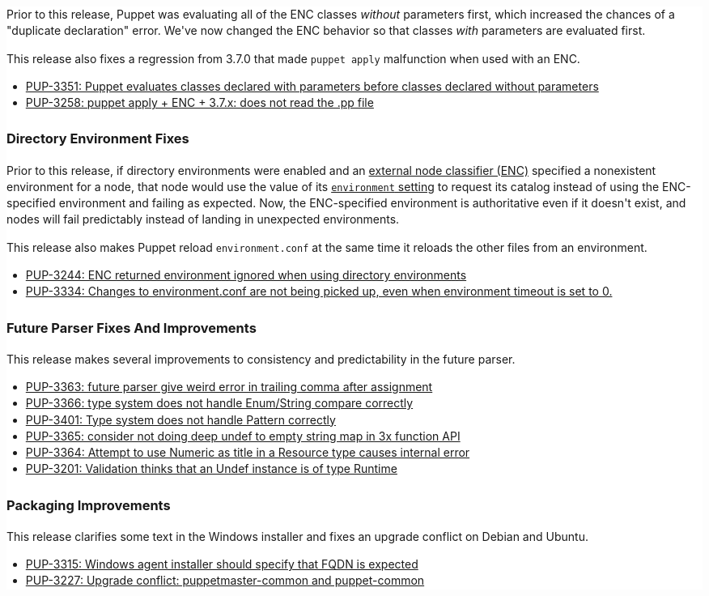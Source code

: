 Prior to this release, Puppet was evaluating all of the ENC classes _without_ parameters first, which increased the chances of a "duplicate declaration" error. We've now changed the ENC behavior so that classes _with_ parameters are evaluated first.

This release also fixes a regression from 3.7.0 that made `puppet apply` malfunction when used with an ENC.

* [PUP-3351: Puppet evaluates classes declared with parameters before classes declared without parameters](https://tickets.puppetlabs.com/browse/PUP-3351)
* [PUP-3258: puppet apply + ENC + 3.7.x: does not read the .pp file](https://tickets.puppetlabs.com/browse/PUP-3258)



### Directory Environment Fixes

Prior to this release, if directory environments were enabled and an [external node classifier (ENC)][enc] specified a nonexistent environment for a node, that node would use the value of its [`environment` setting][env_setting] to request its catalog instead of using the ENC-specified environment and failing as expected. Now, the ENC-specified environment is authoritative even if it doesn't exist, and nodes will fail predictably instead of landing in unexpected environments.

This release also makes Puppet reload `environment.conf` at the same time it reloads the other files from an environment.

* [PUP-3244: ENC returned environment ignored when using directory environments](https://tickets.puppetlabs.com/browse/PUP-3244)
* [PUP-3334: Changes to environment.conf are not being picked up, even when environment timeout is set to 0.](https://tickets.puppetlabs.com/browse/PUP-3334)

### Future Parser Fixes And Improvements

This release makes several improvements to consistency and predictability in the future parser.

* [PUP-3363: future parser give weird error in trailing comma after assignment](https://tickets.puppetlabs.com/browse/PUP-3363)
* [PUP-3366: type system does not handle Enum/String compare correctly](https://tickets.puppetlabs.com/browse/PUP-3366)
* [PUP-3401: Type system does not handle Pattern correctly](https://tickets.puppetlabs.com/browse/PUP-3401)
* [PUP-3365: consider not doing deep undef to empty string map in 3x function API](https://tickets.puppetlabs.com/browse/PUP-3365)
* [PUP-3364: Attempt to use Numeric as title in a Resource type causes internal error](https://tickets.puppetlabs.com/browse/PUP-3364)
* [PUP-3201: Validation thinks that an Undef instance is of type Runtime](https://tickets.puppetlabs.com/browse/PUP-3201)



### Packaging Improvements

This release clarifies some text in the Windows installer and fixes an upgrade conflict on Debian and Ubuntu.

* [PUP-3315: Windows agent installer should specify that FQDN is expected](https://tickets.puppetlabs.com/browse/PUP-3315)
* [PUP-3227: Upgrade conflict: puppetmaster-common and puppet-common](https://tickets.puppetlabs.com/browse/PUP-3227)


[upgrade]: /guides/install_puppet/upgrading.html
[puppet_3]: /puppet/3/reference/release_notes.html
[puppet_35]: /puppet/3.5/reference/release_notes.html
[puppet_36]: /puppet/3.6/reference/release_notes.html
[puppet.conf]: ./config_file_main.html
[main manifest]: ./dirs_manifest.html
[env_api]: /references/3.7.latest/developer/file.http_environments.html
[file_system_redirect]: ./lang_windows_file_paths.html#file-system-redirection-when-running-32-bit-puppet-on-64-bit-windows
[environment.conf]: ./config_file_environment.html
[default_manifest]: /references/3.7.latest/configuration.html#defaultmanifest
[disable_per_environment_manifest]: /references/3.7.latest/configuration.html#disableperenvironmentmanifest
[directory environments]: ./environments.html
[future]: ./experiments_future.html
[configuring_timeout]: ./environments_configuring.html#environmenttimeout
[rack_master]: ./services_master_rack.html
[resource_like]: ./lang_classes.html#include-like-vs-resource-like
[include_like]: ./lang_classes.html#include-like-vs-resource-like
[enc]: /guides/external_nodes.html
[env_setting]: /references/3.7.latest/configuration.html#environment
[inpage_win64]: #feature-64-bit-support-ruby-20-and-ffi-on-windows
[cfacter]: https://github.com/puppetlabs/cfacter
[prerun]: /guides/custom_types.html#agent-side-pre-run-resource-validation-puppet-37-and-later